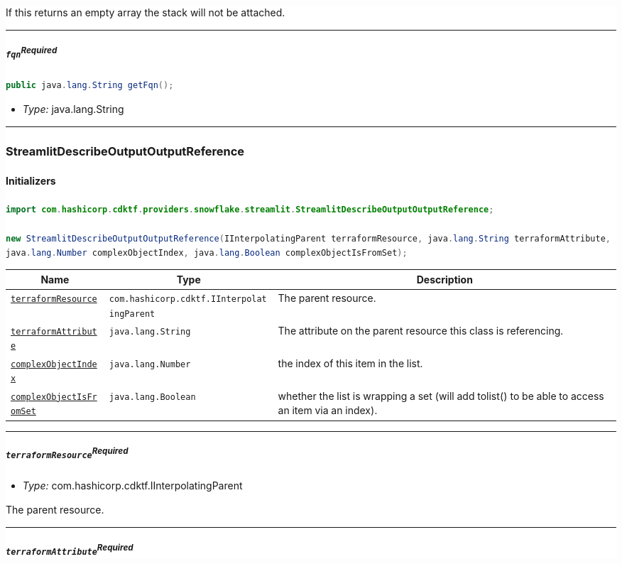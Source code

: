 If this returns an empty array the stack will not be attached.

---

##### `fqn`<sup>Required</sup> <a name="fqn" id="@cdktf/provider-snowflake.streamlit.StreamlitDescribeOutputList.property.fqn"></a>

```java
public java.lang.String getFqn();
```

- *Type:* java.lang.String

---


### StreamlitDescribeOutputOutputReference <a name="StreamlitDescribeOutputOutputReference" id="@cdktf/provider-snowflake.streamlit.StreamlitDescribeOutputOutputReference"></a>

#### Initializers <a name="Initializers" id="@cdktf/provider-snowflake.streamlit.StreamlitDescribeOutputOutputReference.Initializer"></a>

```java
import com.hashicorp.cdktf.providers.snowflake.streamlit.StreamlitDescribeOutputOutputReference;

new StreamlitDescribeOutputOutputReference(IInterpolatingParent terraformResource, java.lang.String terraformAttribute, java.lang.Number complexObjectIndex, java.lang.Boolean complexObjectIsFromSet);
```

| **Name** | **Type** | **Description** |
| --- | --- | --- |
| <code><a href="#@cdktf/provider-snowflake.streamlit.StreamlitDescribeOutputOutputReference.Initializer.parameter.terraformResource">terraformResource</a></code> | <code>com.hashicorp.cdktf.IInterpolatingParent</code> | The parent resource. |
| <code><a href="#@cdktf/provider-snowflake.streamlit.StreamlitDescribeOutputOutputReference.Initializer.parameter.terraformAttribute">terraformAttribute</a></code> | <code>java.lang.String</code> | The attribute on the parent resource this class is referencing. |
| <code><a href="#@cdktf/provider-snowflake.streamlit.StreamlitDescribeOutputOutputReference.Initializer.parameter.complexObjectIndex">complexObjectIndex</a></code> | <code>java.lang.Number</code> | the index of this item in the list. |
| <code><a href="#@cdktf/provider-snowflake.streamlit.StreamlitDescribeOutputOutputReference.Initializer.parameter.complexObjectIsFromSet">complexObjectIsFromSet</a></code> | <code>java.lang.Boolean</code> | whether the list is wrapping a set (will add tolist() to be able to access an item via an index). |

---

##### `terraformResource`<sup>Required</sup> <a name="terraformResource" id="@cdktf/provider-snowflake.streamlit.StreamlitDescribeOutputOutputReference.Initializer.parameter.terraformResource"></a>

- *Type:* com.hashicorp.cdktf.IInterpolatingParent

The parent resource.

---

##### `terraformAttribute`<sup>Required</sup> <a name="terraformAttribute" id="@cdktf/provider-snowflake.streamlit.StreamlitDescribeOutputOutputReference.Initializer.parameter.terraformAttribute"></a>
